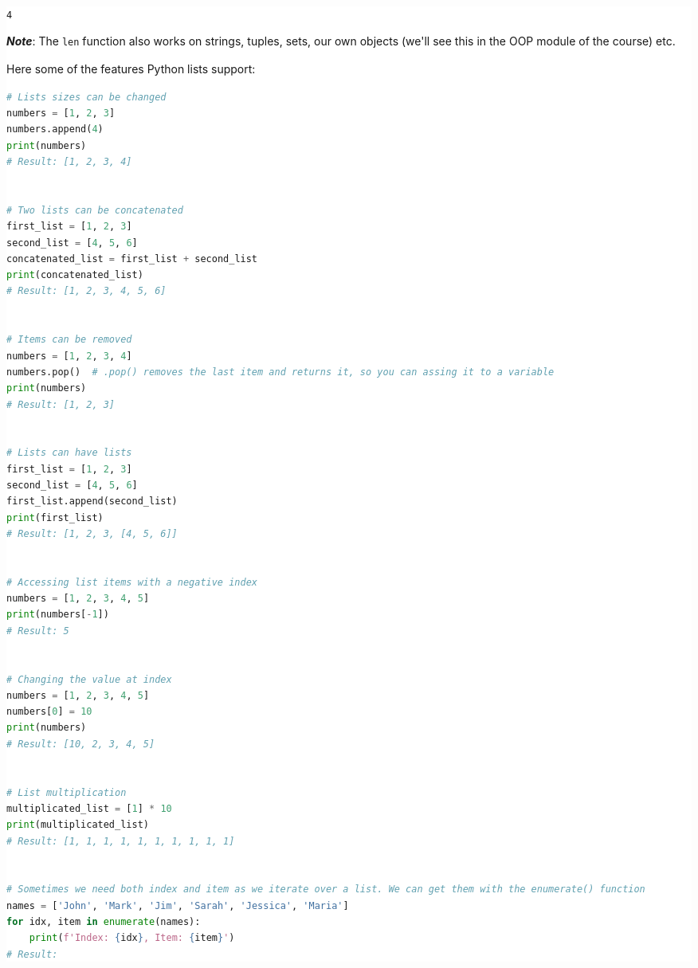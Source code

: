 ```text
4
```

***Note***: The `len` function also works on strings, tuples, sets, our own objects (we'll see this in the OOP module of the course) etc.

Here some of the features Python lists support:

```python
# Lists sizes can be changed
numbers = [1, 2, 3]
numbers.append(4)
print(numbers)
# Result: [1, 2, 3, 4]


# Two lists can be concatenated
first_list = [1, 2, 3]
second_list = [4, 5, 6]
concatenated_list = first_list + second_list
print(concatenated_list)
# Result: [1, 2, 3, 4, 5, 6]


# Items can be removed
numbers = [1, 2, 3, 4]
numbers.pop()  # .pop() removes the last item and returns it, so you can assing it to a variable
print(numbers)
# Result: [1, 2, 3]


# Lists can have lists
first_list = [1, 2, 3]
second_list = [4, 5, 6]
first_list.append(second_list)
print(first_list)
# Result: [1, 2, 3, [4, 5, 6]]


# Accessing list items with a negative index
numbers = [1, 2, 3, 4, 5]
print(numbers[-1])
# Result: 5


# Changing the value at index
numbers = [1, 2, 3, 4, 5]
numbers[0] = 10
print(numbers)
# Result: [10, 2, 3, 4, 5]


# List multiplication
multiplicated_list = [1] * 10
print(multiplicated_list)
# Result: [1, 1, 1, 1, 1, 1, 1, 1, 1, 1]


# Sometimes we need both index and item as we iterate over a list. We can get them with the enumerate() function
names = ['John', 'Mark', 'Jim', 'Sarah', 'Jessica', 'Maria']
for idx, item in enumerate(names):
    print(f'Index: {idx}, Item: {item}')
# Result:
```